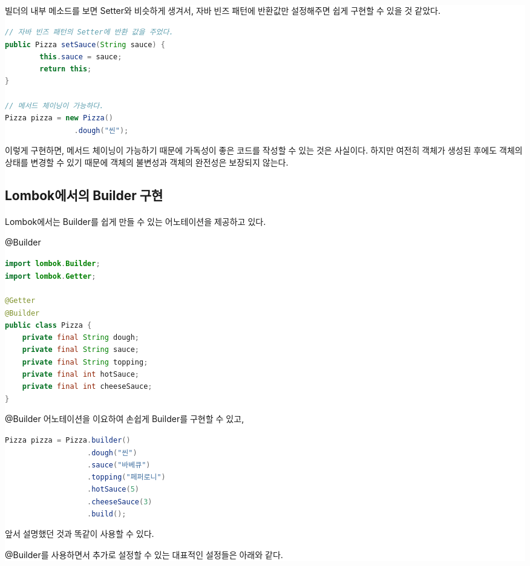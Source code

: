 빌더의 내부 메소드를 보면 Setter와 비슷하게 생겨서, 자바 빈즈 패턴에 반환값만 설정해주면 쉽게 구현할 수 있을 것 같았다.


```java
// 자바 빈즈 패턴의 Setter에 반환 값을 주었다.
public Pizza setSauce(String sauce) {
        this.sauce = sauce;
        return this;
}

// 메서드 체이닝이 가능하다.
Pizza pizza = new Pizza()
                .dough("씬");
```

이렇게 구현하면, 메서드 체이닝이 가능하기 때문에 가독성이 좋은 코드를 작성할 수 있는 것은 사실이다.
하지만 여전히 객체가 생성된 후에도 객체의 상태를 변경할 수 있기 때문에
객체의 불변성과 객체의 완전성은 보장되지 않는다.



## Lombok에서의 Builder 구현

Lombok에서는 Builder를 쉽게 만들 수 있는 어노테이션을 제공하고 있다.


@Builder
```java
import lombok.Builder;
import lombok.Getter;

@Getter
@Builder
public class Pizza {
    private final String dough;
    private final String sauce;
    private final String topping;
    private final int hotSauce;
    private final int cheeseSauce;
}
```

@Builder 어노테이션을 이요하여 손쉽게 Builder를 구현할 수 있고,

```java
Pizza pizza = Pizza.builder()
                   .dough("씬")
                   .sauce("바베큐")
                   .topping("페퍼로니")
                   .hotSauce(5)
                   .cheeseSauce(3)
                   .build();
```

앞서 설명했던 것과 똑같이 사용할 수 있다.

@Builder를 사용하면서 추가로 설정할 수 있는 대표적인 설정들은 아래와 같다.
